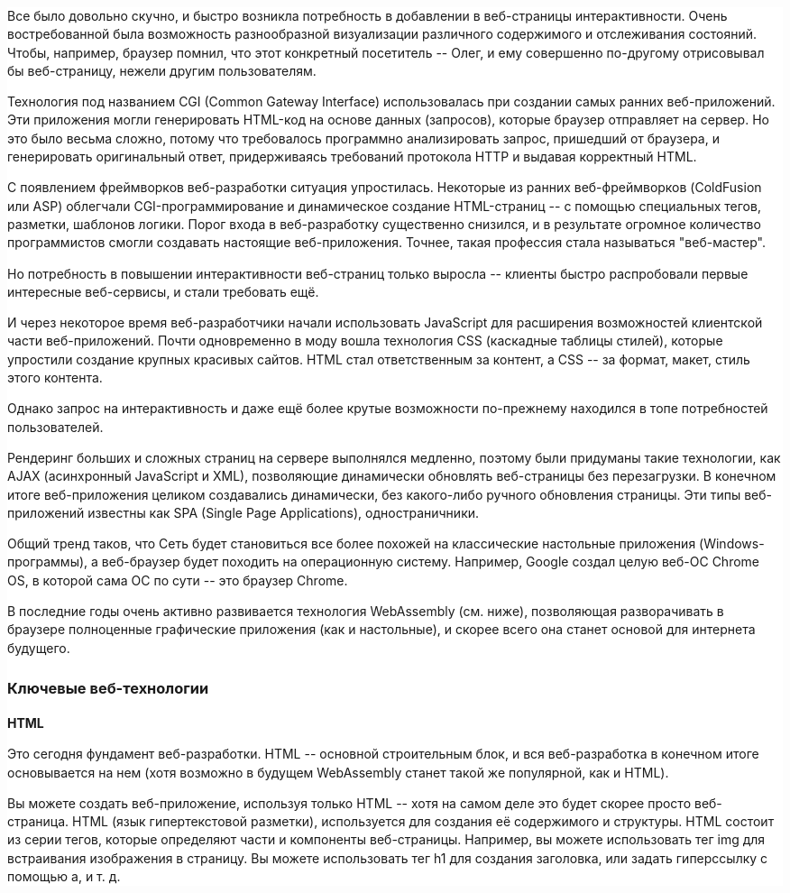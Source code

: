 Все было довольно скучно, и быстро возникла потребность в добавлении в веб-страницы интерактивности. Очень востребованной была возможность разнообразной визуализации различного содержимого и отслеживания состояний. Чтобы, например, браузер помнил, что этот конкретный посетитель -- Олег, и ему совершенно по-другому отрисовывал бы веб-страницу, нежели другим пользователям.

Технология под названием CGI (Common Gateway Interface) использовалась при создании самых ранних веб-приложений. Эти приложения могли генерировать HTML-код на основе данных (запросов), которые браузер отправляет на сервер. Но это было весьма сложно, потому что требовалось программно анализировать запрос, пришедший от браузера, и генерировать оригинальный ответ, придерживаясь требований протокола HTTP и выдавая корректный HTML.

С появлением фреймворков веб-разработки ситуация упростилась. Некоторые из ранних веб-фреймворков (ColdFusion или ASP) облегчали CGI-программирование и динамическое создание HTML-страниц -- с помощью специальных тегов, разметки, шаблонов логики. Порог входа в веб-разработку существенно снизился, и в результате огромное количество программистов смогли создавать настоящие веб-приложения. Точнее, такая профессия стала называться "веб-мастер".

Но потребность в повышении интерактивности веб-страниц только выросла -- клиенты быстро распробовали первые интересные веб-сервисы, и стали требовать ещё.

И через некоторое время веб-разработчики начали использовать JavaScript для расширения возможностей клиентской части веб-приложений. Почти одновременно в моду вошла технология CSS (каскадные таблицы стилей), которые упростили создание крупных красивых сайтов. HTML стал ответственным за контент, а CSS -- за формат, макет, стиль этого контента.

Однако запрос на интерактивность и даже ещё более крутые возможности по-прежнему находился в топе потребностей пользователей.

Рендеринг больших и сложных страниц на сервере выполнялся медленно, поэтому были придуманы такие технологии, как AJAX (асинхронный JavaScript и XML), позволяющие динамически обновлять веб-страницы без перезагрузки. В конечном итоге веб-приложения целиком создавались динамически, без какого-либо ручного обновления страницы. Эти типы веб-приложений известны как SPA (Single Page Applications), одностраничники.

Общий тренд таков, что Сеть будет становиться все более похожей на классические настольные приложения (Windows-программы), а веб-браузер будет походить на операционную систему. Например, Google создал целую веб-ОС Chrome OS, в которой сама ОС по сути -- это браузер Chrome.

В последние годы очень активно развивается технология WebAssembly (см. ниже), позволяющая разворачивать в браузере полноценные графические приложения (как и настольные), и скорее всего она станет основой для интернета будущего.

### Ключевые веб-технологии

**HTML**

Это сегодня фундамент веб-разработки. HTML -- основной строительным блок, и вся веб-разработка в конечном итоге основывается на нем (хотя возможно в будущем WebAssembly станет такой же популярной, как и HTML).

Вы можете создать веб-приложение, используя только HTML -- хотя на самом деле это будет скорее просто веб-страница. HTML (язык гипертекстовой разметки), используется для создания её содержимого и структуры. HTML состоит из серии тегов, которые определяют части и компоненты веб-страницы. Например, вы можете использовать тег img для встраивания изображения в страницу. Вы можете использовать тег h1 для создания заголовка, или задать гиперссылку с помощью a, и т. д.
